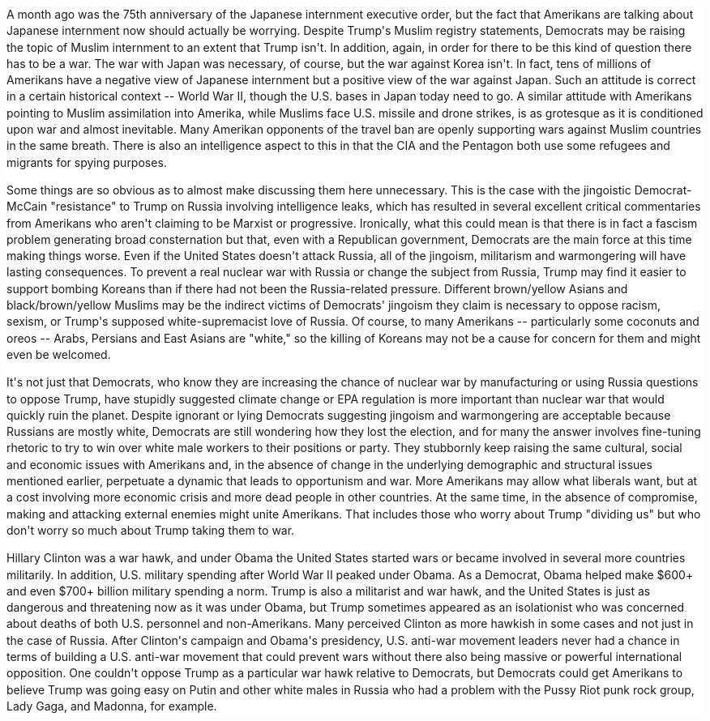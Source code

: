A month ago was the 75th anniversary of the Japanese internment executive order, but the fact that Amerikans are talking about Japanese internment now should actually be worrying. Despite Trump's Muslim registry statements, Democrats may be raising the topic of Muslim internment to an extent that Trump isn't. In addition, again, in order for there to be this kind of question there has to be a war. The war with Japan was necessary, of course, but the war against Korea isn't. In fact, tens of millions of Amerikans have a negative view of Japanese internment but a positive view of the war against Japan. Such an attitude is correct in a certain historical context -- World War II, though the U.S. bases in Japan today need to go. A similar attitude with Amerikans pointing to Muslim assimilation into Amerika, while Muslims face U.S. missile and drone strikes, is as grotesque as it is conditioned upon war and almost inevitable. Many Amerikan opponents of the travel ban are openly supporting wars against Muslim countries in the same breath. There is also an intelligence aspect to this in that the CIA and the Pentagon both use some refugees and migrants for spying purposes.

Some things are so obvious as to almost make discussing them here unnecessary. This is the case with the jingoistic Democrat-McCain "resistance" to Trump on Russia involving intelligence leaks, which has resulted in several excellent critical commentaries from Amerikans who aren't claiming to be Marxist or progressive. Ironically, what this could mean is that there is in fact a fascism problem generating broad consternation but that, even with a Republican government, Democrats are the main force at this time making things worse. Even if the United States doesn't attack Russia, all of the jingoism, militarism and warmongering will have lasting consequences. To prevent a real nuclear war with Russia or change the subject from Russia, Trump may find it easier to support bombing Koreans than if there had not been the Russia-related pressure. Different brown/yellow Asians and black/brown/yellow Muslims may be the indirect victims of Democrats' jingoism they claim is necessary to oppose racism, sexism, or Trump's supposed white-supremacist love of Russia. Of course, to many Amerikans -- particularly some coconuts and oreos -- Arabs, Persians and East Asians are "white," so the killing of Koreans may not be a cause for concern for them and might even be welcomed.

It's not just that Democrats, who know they are increasing the chance of nuclear war by manufacturing or using Russia questions to oppose Trump, have stupidly suggested climate change or EPA regulation is more important than nuclear war that would quickly ruin the planet. Despite ignorant or lying Democrats suggesting jingoism and warmongering are acceptable because Russians are mostly white, Democrats are still wondering how they lost the election, and for many the answer involves fine-tuning rhetoric to try to win over white male workers to their positions or party. They stubbornly keep raising the same cultural, social and economic issues with Amerikans and, in the absence of change in the underlying demographic and structural issues mentioned earlier, perpetuate a dynamic that leads to opportunism and war. More Amerikans may allow what liberals want, but at a cost involving more economic crisis and more dead people in other countries. At the same time, in the absence of compromise, making and attacking external enemies might unite Amerikans. That includes those who worry about Trump "dividing us" but who don't worry so much about Trump taking them to war.

Hillary Clinton was a war hawk, and under Obama the United States started wars or became involved in several more countries militarily. In addition, U.S. military spending after World War II peaked under Obama. As a Democrat, Obama helped make $600+ and even $700+ billion military spending a norm. Trump is also a militarist and war hawk, and the United States is just as dangerous and threatening now as it was under Obama, but Trump sometimes appeared as an isolationist who was concerned about deaths of both U.S. personnel and non-Amerikans. Many perceived Clinton as more hawkish in some cases and not just in the case of Russia. After Clinton's campaign and Obama's presidency, U.S. anti-war movement leaders never had a chance in terms of building a U.S. anti-war movement that could prevent wars without there also being massive or powerful international opposition. One couldn't oppose Trump as a particular war hawk relative to Democrats, but Democrats could get Amerikans to believe Trump was going easy on Putin and other white males in Russia who had a problem with the Pussy Riot punk rock group, Lady Gaga, and Madonna, for example.
